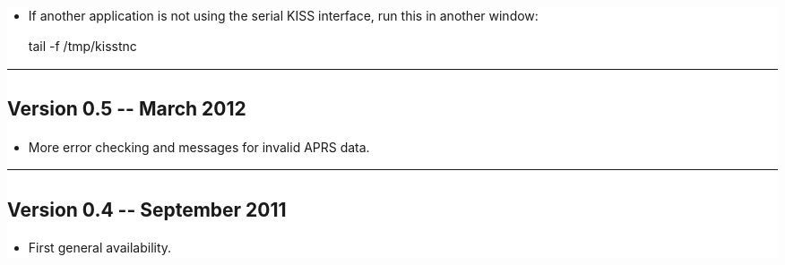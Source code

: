 - If another application is not using the serial KISS interface,
run this in another window:

	tail -f /tmp/kisstnc

-----------

## Version 0.5 -- March 2012 ##

- More error checking and messages for invalid APRS data.

-----------

## Version 0.4 -- September 2011 ##

- First general availability.

